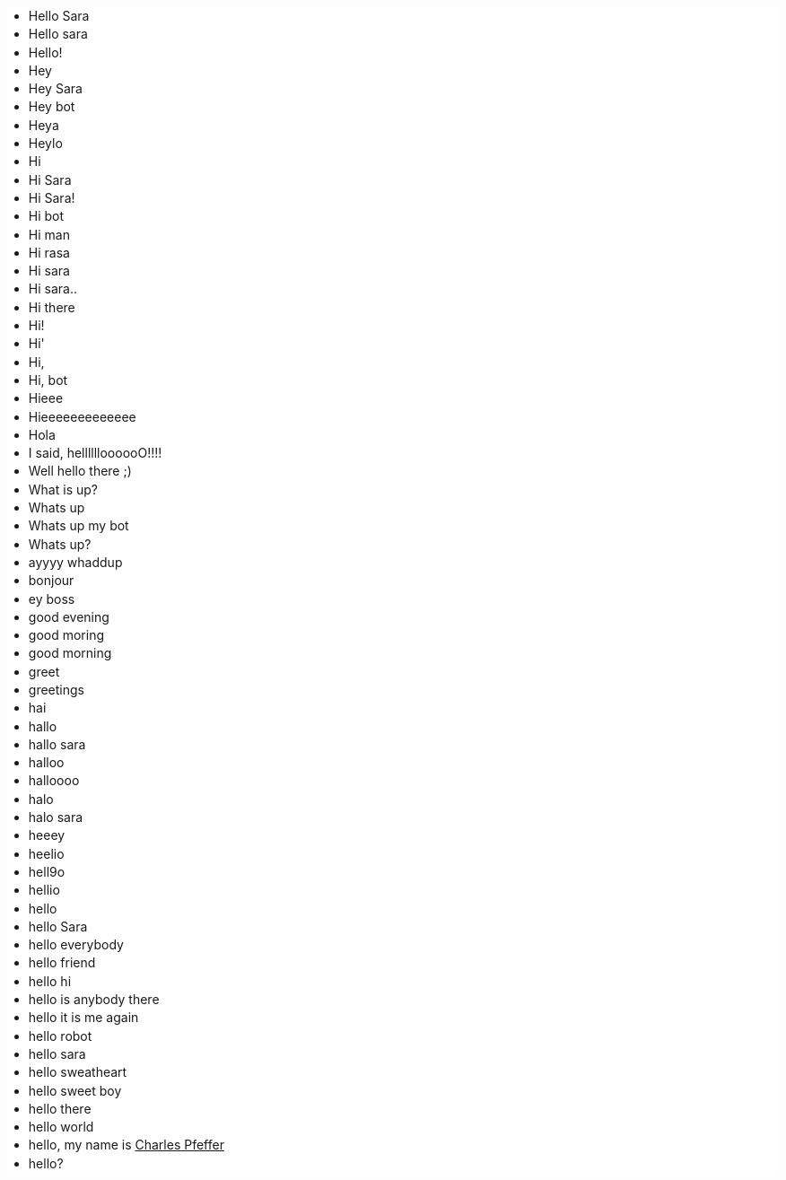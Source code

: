 - Hello Sara
- Hello sara
- Hello!
- Hey
- Hey Sara
- Hey bot
- Heya
- Heylo
- Hi
- Hi Sara
- Hi Sara!
- Hi bot
- Hi man
- Hi rasa
- Hi sara
- Hi sara..
- Hi there
- Hi!
- Hi'
- Hi,
- Hi, bot
- Hieee
- Hieeeeeeeeeeeee
- Hola
- I said, helllllloooooO!!!!
- Well hello there ;)
- What is up?
- Whats up
- Whats up my bot
- Whats up?
- ayyyy whaddup
- bonjour
- ey boss
- good evening
- good moring
- good morning
- greet
- greetings
- hai
- hallo
- hallo sara
- halloo
- halloooo
- halo
- halo sara
- heeey
- heelio
- hell9o
- hellio
- hello
- hello Sara
- hello everybody
- hello friend
- hello hi
- hello is anybody there
- hello it is me again
- hello robot
- hello sara
- hello sweatheart
- hello sweet boy
- hello there
- hello world
- hello, my name is [Charles Pfeffer](name)
- hello?